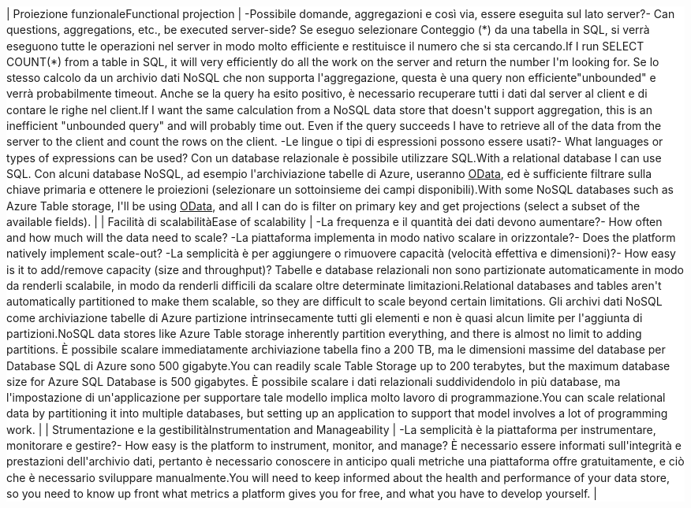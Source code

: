 | <span data-ttu-id="08f97-250">Proiezione funzionale</span><span class="sxs-lookup"><span data-stu-id="08f97-250">Functional projection</span></span> | <span data-ttu-id="08f97-251">-Possibile domande, aggregazioni e così via, essere eseguita sul lato server?</span><span class="sxs-lookup"><span data-stu-id="08f97-251">- Can questions, aggregations, etc., be executed server-side?</span></span> <span data-ttu-id="08f97-252">Se eseguo selezionare Conteggio (\*) da una tabella in SQL, si verrà eseguono tutte le operazioni nel server in modo molto efficiente e restituisce il numero che si sta cercando.</span><span class="sxs-lookup"><span data-stu-id="08f97-252">If I run SELECT COUNT(\*) from a table in SQL, it will very efficiently do all the work on the server and return the number I'm looking for.</span></span> <span data-ttu-id="08f97-253">Se lo stesso calcolo da un archivio dati NoSQL che non supporta l'aggregazione, questa è una query non efficiente"unbounded" e verrà probabilmente timeout. Anche se la query ha esito positivo, è necessario recuperare tutti i dati dal server al client e di contare le righe nel client.</span><span class="sxs-lookup"><span data-stu-id="08f97-253">If I want the same calculation from a NoSQL data store that doesn't support aggregation, this is an inefficient "unbounded query" and will probably time out. Even if the query succeeds I have to retrieve all of the data from the server to the client and count the rows on the client.</span></span> <span data-ttu-id="08f97-254">-Le lingue o tipi di espressioni possono essere usati?</span><span class="sxs-lookup"><span data-stu-id="08f97-254">- What languages or types of expressions can be used?</span></span> <span data-ttu-id="08f97-255">Con un database relazionale è possibile utilizzare SQL.</span><span class="sxs-lookup"><span data-stu-id="08f97-255">With a relational database I can use SQL.</span></span> <span data-ttu-id="08f97-256">Con alcuni database NoSQL, ad esempio l'archiviazione tabelle di Azure, useranno [OData](http://www.odata.org/), ed è sufficiente filtrare sulla chiave primaria e ottenere le proiezioni (selezionare un sottoinsieme dei campi disponibili).</span><span class="sxs-lookup"><span data-stu-id="08f97-256">With some NoSQL databases such as Azure Table storage, I'll be using [OData](http://www.odata.org/), and all I can do is filter on primary key and get projections (select a subset of the available fields).</span></span> |
| <span data-ttu-id="08f97-257">Facilità di scalabilità</span><span class="sxs-lookup"><span data-stu-id="08f97-257">Ease of scalability</span></span> | <span data-ttu-id="08f97-258">-La frequenza e il quantità dei dati devono aumentare?</span><span class="sxs-lookup"><span data-stu-id="08f97-258">- How often and how much will the data need to scale?</span></span> <span data-ttu-id="08f97-259">-La piattaforma implementa in modo nativo scalare in orizzontale?</span><span class="sxs-lookup"><span data-stu-id="08f97-259">- Does the platform natively implement scale-out?</span></span> <span data-ttu-id="08f97-260">-La semplicità è per aggiungere o rimuovere capacità (velocità effettiva e dimensioni)?</span><span class="sxs-lookup"><span data-stu-id="08f97-260">- How easy is it to add/remove capacity (size and throughput)?</span></span> <span data-ttu-id="08f97-261">Tabelle e database relazionali non sono partizionate automaticamente in modo da renderli scalabile, in modo da renderli difficili da scalare oltre determinate limitazioni.</span><span class="sxs-lookup"><span data-stu-id="08f97-261">Relational databases and tables aren't automatically partitioned to make them scalable, so they are difficult to scale beyond certain limitations.</span></span> <span data-ttu-id="08f97-262">Gli archivi dati NoSQL come archiviazione tabelle di Azure partizione intrinsecamente tutti gli elementi e non è quasi alcun limite per l'aggiunta di partizioni.</span><span class="sxs-lookup"><span data-stu-id="08f97-262">NoSQL data stores like Azure Table storage inherently partition everything, and there is almost no limit to adding partitions.</span></span> <span data-ttu-id="08f97-263">È possibile scalare immediatamente archiviazione tabella fino a 200 TB, ma le dimensioni massime del database per Database SQL di Azure sono 500 gigabyte.</span><span class="sxs-lookup"><span data-stu-id="08f97-263">You can readily scale Table Storage up to 200 terabytes, but the maximum database size for Azure SQL Database is 500 gigabytes.</span></span> <span data-ttu-id="08f97-264">È possibile scalare i dati relazionali suddividendolo in più database, ma l'impostazione di un'applicazione per supportare tale modello implica molto lavoro di programmazione.</span><span class="sxs-lookup"><span data-stu-id="08f97-264">You can scale relational data by partitioning it into multiple databases, but setting up an application to support that model involves a lot of programming work.</span></span> |
| <span data-ttu-id="08f97-265">Strumentazione e la gestibilità</span><span class="sxs-lookup"><span data-stu-id="08f97-265">Instrumentation and Manageability</span></span> | <span data-ttu-id="08f97-266">-La semplicità è la piattaforma per instrumentare, monitorare e gestire?</span><span class="sxs-lookup"><span data-stu-id="08f97-266">- How easy is the platform to instrument, monitor, and manage?</span></span> <span data-ttu-id="08f97-267">È necessario essere informati sull'integrità e prestazioni dell'archivio dati, pertanto è necessario conoscere in anticipo quali metriche una piattaforma offre gratuitamente, e ciò che è necessario sviluppare manualmente.</span><span class="sxs-lookup"><span data-stu-id="08f97-267">You will need to keep informed about the health and performance of your data store, so you need to know up front what metrics a platform gives you for free, and what you have to develop yourself.</span></span> |
